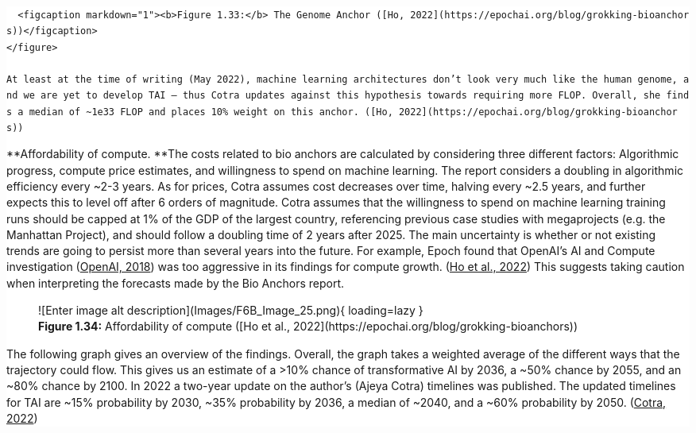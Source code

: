       <figcaption markdown="1"><b>Figure 1.33:</b> The Genome Anchor ([Ho, 2022](https://epochai.org/blog/grokking-bioanchors))</figcaption>
    </figure>

    At least at the time of writing (May 2022), machine learning architectures don’t look very much like the human genome, and we are yet to develop TAI – thus Cotra updates against this hypothesis towards requiring more FLOP. Overall, she finds a median of ~1e33 FLOP and places 10% weight on this anchor. ([Ho, 2022](https://epochai.org/blog/grokking-bioanchors))



**Affordability of compute. **The costs related to bio anchors are calculated by considering three different factors: Algorithmic progress, compute price estimates, and willingness to spend on machine learning. The report considers a doubling in algorithmic efficiency every ~2-3 years. As for prices, Cotra assumes cost decreases over time, halving every ~2.5 years, and further expects this to level off after 6 orders of magnitude. Cotra assumes that the willingness to spend on machine learning training runs should be capped at 1% of the GDP of the largest country, referencing previous case studies with megaprojects (e.g. the Manhattan Project), and should follow a doubling time of 2 years after 2025. The main uncertainty is whether or not existing trends are going to persist more than several years into the future. For example, Epoch found that OpenAI’s AI and Compute investigation ([OpenAI, 2018](https://openai.com/blog/ai-and-compute/)) was too aggressive in its findings for compute growth. ([Ho et al., 2022](https://epochai.org/blog/grokking-bioanchors)) This suggests taking caution when interpreting the forecasts made by the Bio Anchors report.

<figure markdown="span">
![Enter image alt description](Images/F6B_Image_25.png){ loading=lazy }
  <figcaption markdown="1"><b>Figure 1.34:</b> Affordability of compute ([Ho et al., 2022](https://epochai.org/blog/grokking-bioanchors))</figcaption>
</figure>

The following graph gives an overview of the findings. Overall, the graph takes a weighted average of the different ways that the trajectory could flow. This gives us an estimate of a >10% chance of transformative AI by 2036, a ~50% chance by 2055, and an ~80% chance by 2100. In 2022 a two-year update on the author’s (Ajeya Cotra) timelines was published. The updated timelines for TAI are ~15% probability by 2030, ~35% probability by 2036, a median of ~2040, and a ~60% probability by 2050. ([Cotra, 2022](https://www.alignmentforum.org/posts/AfH2oPHCApdKicM4m/two-year-update-on-my-personal-ai-timelines))
